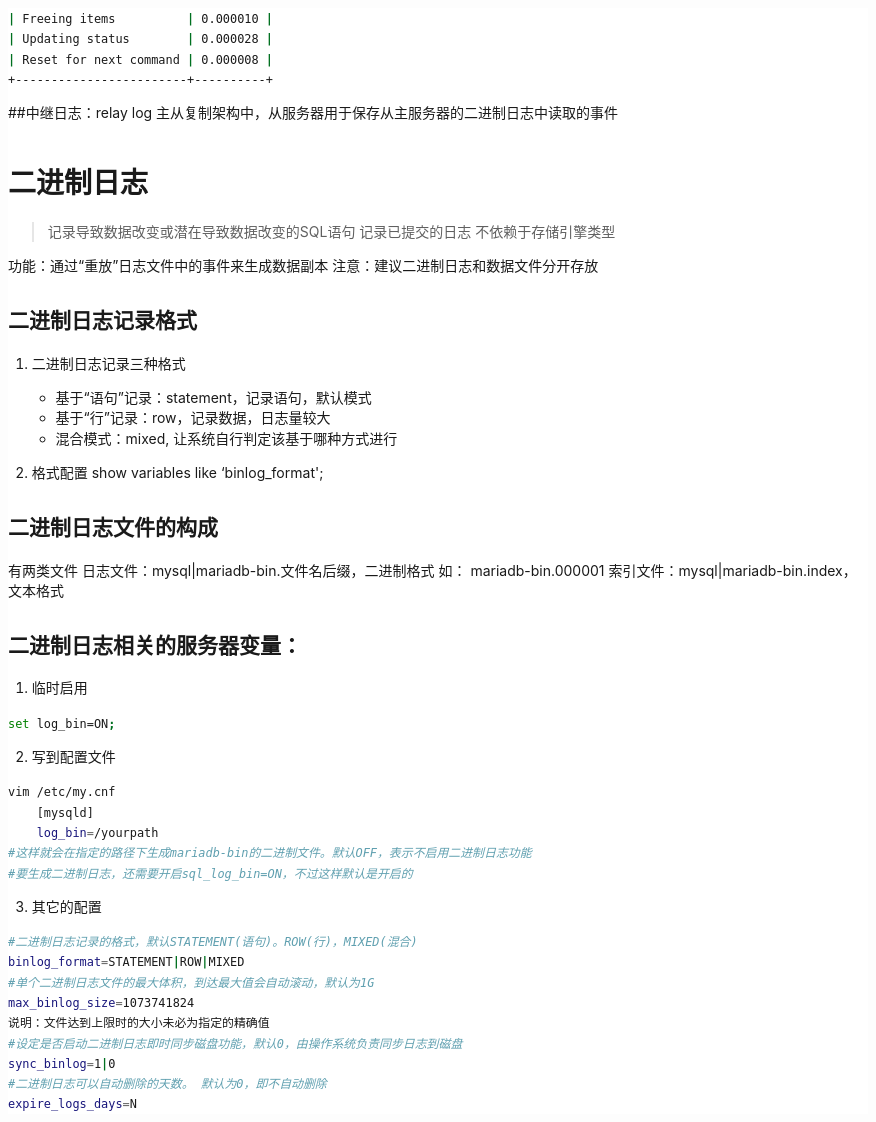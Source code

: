 ```bash
| Freeing items          | 0.000010 |
| Updating status        | 0.000028 |
| Reset for next command | 0.000008 |
+------------------------+----------+
```

##中继日志：relay log
主从复制架构中，从服务器用于保存从主服务器的二进制日志中读取的事件

# 二进制日志

>记录导致数据改变或潜在导致数据改变的SQL语句
记录已提交的日志
不依赖于存储引擎类型

功能：通过“重放”日志文件中的事件来生成数据副本
注意：建议二进制日志和数据文件分开存放


## 二进制日志记录格式
1. 二进制日志记录三种格式
    + 基于“语句”记录：statement，记录语句，默认模式
    + 基于“行”记录：row，记录数据，日志量较大
    + 混合模式：mixed, 让系统自行判定该基于哪种方式进行

2. 格式配置
    show variables like ‘binlog_format';


## 二进制日志文件的构成
有两类文件
日志文件：mysql|mariadb-bin.文件名后缀，二进制格式
如： mariadb-bin.000001
索引文件：mysql|mariadb-bin.index，文本格式


## 二进制日志相关的服务器变量：
1. 临时启用
```bash
set log_bin=ON;
```
2. 写到配置文件
```bash
vim /etc/my.cnf
    [mysqld]
    log_bin=/yourpath
#这样就会在指定的路径下生成mariadb-bin的二进制文件。默认OFF，表示不启用二进制日志功能
#要生成二进制日志，还需要开启sql_log_bin=ON，不过这样默认是开启的
```

3. 其它的配置
```bash
#二进制日志记录的格式，默认STATEMENT(语句)。ROW(行)，MIXED(混合)
binlog_format=STATEMENT|ROW|MIXED
#单个二进制日志文件的最大体积，到达最大值会自动滚动，默认为1G
max_binlog_size=1073741824
说明：文件达到上限时的大小未必为指定的精确值
#设定是否启动二进制日志即时同步磁盘功能，默认0，由操作系统负责同步日志到磁盘
sync_binlog=1|0
#二进制日志可以自动删除的天数。 默认为0，即不自动删除
expire_logs_days=N
```
